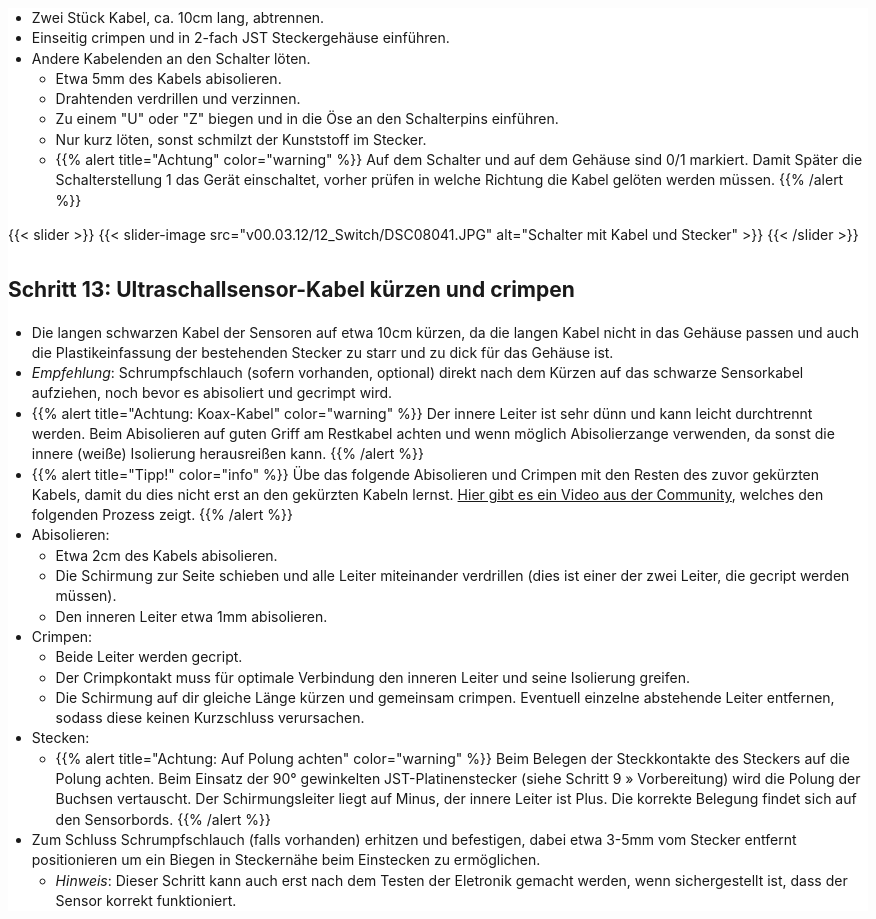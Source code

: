 * Zwei Stück Kabel, ca. 10cm lang, abtrennen.
* Einseitig crimpen und in 2-fach JST Steckergehäuse einführen.
* Andere Kabelenden an den Schalter löten.
  * Etwa 5mm des Kabels abisolieren.
  * Drahtenden verdrillen und verzinnen.
  * Zu einem "U" oder "Z" biegen und in die Öse an den Schalterpins einführen.
  * Nur kurz löten, sonst schmilzt der Kunststoff im Stecker.
  * {{% alert title="Achtung" color="warning" %}}
Auf dem Schalter und auf dem Gehäuse sind 0/1 markiert.
Damit Später die Schalterstellung 1 das Gerät einschaltet, vorher prüfen
in welche Richtung die Kabel gelöten werden müssen. 
{{% /alert %}}

{{< slider >}}
  {{< slider-image
    src="v00.03.12/12_Switch/DSC08041.JPG"
    alt="Schalter mit Kabel und Stecker" >}}
{{< /slider >}}

## Schritt 13: Ultraschallsensor-Kabel kürzen und crimpen

* Die langen schwarzen Kabel der Sensoren auf etwa 10cm kürzen, da die langen
  Kabel nicht in das Gehäuse passen und auch die Plastikeinfassung der
  bestehenden Stecker zu starr und zu dick für das Gehäuse ist.
* *Empfehlung*: Schrumpfschlauch (sofern vorhanden, optional) direkt nach dem
  Kürzen auf das schwarze Sensorkabel aufziehen, noch bevor es abisoliert und
  gecrimpt wird.
* {{% alert title="Achtung: Koax-Kabel" color="warning" %}}
Der innere Leiter ist sehr dünn und kann leicht
durchtrennt werden. Beim Abisolieren auf guten Griff am Restkabel achten und
wenn möglich Abisolierzange verwenden, da sonst die innere (weiße) Isolierung
herausreißen kann. 
{{% /alert %}}
* {{% alert title="Tipp!" color="info" %}}
Übe das folgende Abisolieren und Crimpen mit den Resten des zuvor gekürzten Kabels, 
damit du dies nicht erst an den gekürzten Kabeln lernst.
[Hier gibt es ein Video aus der Community](https://www.youtube.com/watch?v=Z607TQjel1M), welches den folgenden Prozess zeigt.
{{% /alert %}}
* Abisolieren:
  * Etwa 2cm des Kabels abisolieren.
  * Die Schirmung zur Seite schieben und alle Leiter miteinander verdrillen (dies ist einer der zwei Leiter, die gecript werden müssen). 
  * Den inneren Leiter etwa 1mm abisolieren.     
* Crimpen:
  * Beide Leiter werden gecript.
  * Der Crimpkontakt muss für optimale Verbindung den inneren Leiter und seine Isolierung greifen.
  * Die Schirmung auf dir gleiche Länge kürzen und gemeinsam crimpen. Eventuell
    einzelne abstehende Leiter entfernen, sodass diese keinen Kurzschluss
    verursachen.
* Stecken:
  * {{% alert title="Achtung: Auf Polung achten" color="warning" %}}
Beim Belegen der Steckkontakte des Steckers auf die Polung
achten. Beim Einsatz der 90° gewinkelten JST-Platinenstecker (siehe Schritt 9
&raquo; Vorbereitung) wird die Polung der Buchsen vertauscht. Der Schirmungsleiter
liegt auf Minus, der innere Leiter ist Plus. 
Die korrekte Belegung findet sich auf den Sensorbords.
{{% /alert %}}
* Zum Schluss Schrumpfschlauch (falls vorhanden) erhitzen und befestigen, dabei
  etwa 3-5mm vom Stecker entfernt positionieren um ein Biegen in Steckernähe
  beim Einstecken zu ermöglichen. 
    * *Hinweis*: Dieser Schritt kann auch erst nach dem Testen der Eletronik 
    gemacht werden, wenn sichergestellt ist, dass der Sensor korrekt funktioniert.
